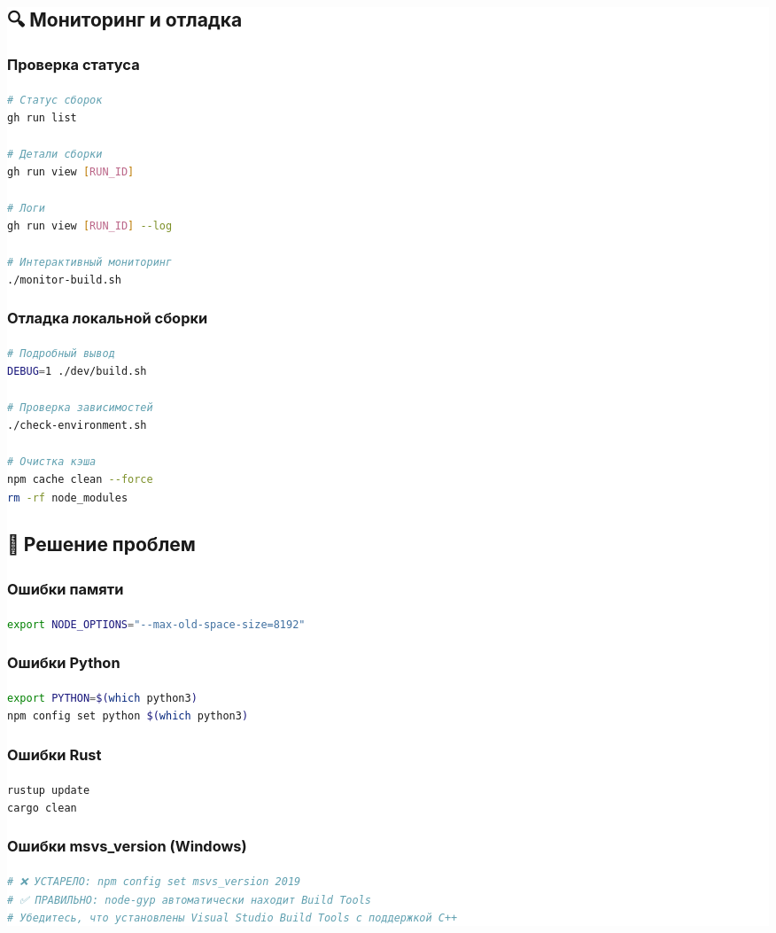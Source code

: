 ## 🔍 Мониторинг и отладка

### Проверка статуса
```bash
# Статус сборок
gh run list

# Детали сборки
gh run view [RUN_ID]

# Логи
gh run view [RUN_ID] --log

# Интерактивный мониторинг
./monitor-build.sh
```

### Отладка локальной сборки
```bash
# Подробный вывод
DEBUG=1 ./dev/build.sh

# Проверка зависимостей
./check-environment.sh

# Очистка кэша
npm cache clean --force
rm -rf node_modules
```

## 🚨 Решение проблем

### Ошибки памяти
```bash
export NODE_OPTIONS="--max-old-space-size=8192"
```

### Ошибки Python
```bash
export PYTHON=$(which python3)
npm config set python $(which python3)
```

### Ошибки Rust
```bash
rustup update
cargo clean
```

### Ошибки msvs_version (Windows)
```bash
# ❌ УСТАРЕЛО: npm config set msvs_version 2019
# ✅ ПРАВИЛЬНО: node-gyp автоматически находит Build Tools
# Убедитесь, что установлены Visual Studio Build Tools с поддержкой C++
```
